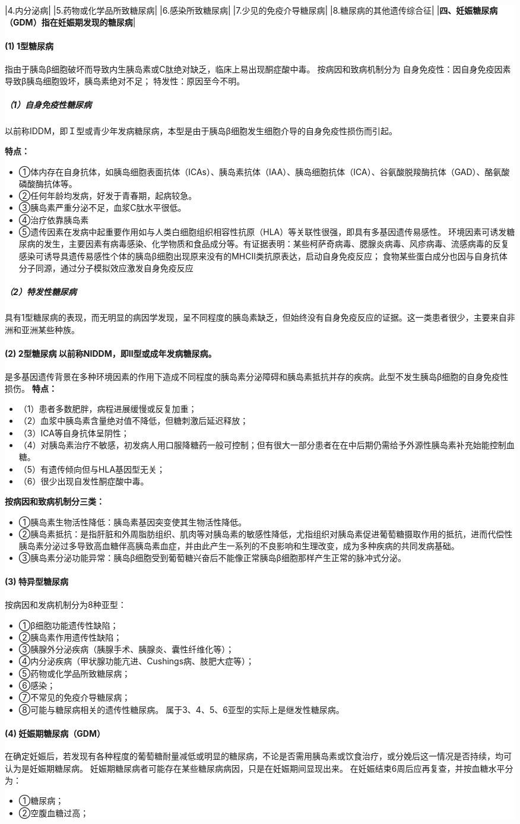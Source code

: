 |4.内分泌病|
|5.药物或化学品所致糖尿病|
|6.感染所致糖尿病|
|7.少见的免疫介导糖尿病|
|8.糖尿病的其他遗传综合征|
|**四、妊娠糖尿病（GDM）指在妊娠期发现的糖尿病**|

#### (1) 1型糖尿病
指由于胰岛β细胞破坏而导致内生胰岛素或C肽绝对缺乏，临床上易出现酮症酸中毒。
按病因和致病机制分为
自身免疫性：因自身免疫因素导致β胰岛细胞毁坏，胰岛素绝对不足；
特发性：原因至今不明。
##### （1）自身免疫性糖尿病
以前称IDDM，即Ｉ型或青少年发病糖尿病，本型是由于胰岛β细胞发生细胞介导的自身免疫性损伤而引起。

**特点：**
 - ①体内存在自身抗体，如胰岛细胞表面抗体（ICAs）、胰岛素抗体（IAA）、胰岛细胞抗体（ICA）、谷氨酸脱羧酶抗体（GAD）、酪氨酸磷酸酶抗体等。
 - ②任何年龄均发病，好发于青春期，起病较急。
 - ③胰岛素严重分泌不足，血浆C肽水平很低。
 - ④治疗依靠胰岛素
 - ⑤遗传因素在发病中起重要作用如与人类白细胞组织相容性抗原（HLA）等关联性很强，即具有多基因遗传易感性。
环境因素可诱发糖尿病的发生，主要因素有病毒感染、化学物质和食品成分等。有证据表明：某些柯萨奇病毒、腮腺炎病毒、风疹病毒、流感病毒的反复感染可诱导具遗传易感性个体的胰岛β细胞出现原来没有的MHCⅡ类抗原表达，启动自身免疫反应；
食物某些蛋白成分也因与自身抗体分子同源，通过分子模拟效应激发自身免疫反应
##### （2）特发性糖尿病
具有1型糖尿病的表现，而无明显的病因学发现，呈不同程度的胰岛素缺乏，但始终没有自身免疫反应的证据。这一类患者很少，主要来自非洲和亚洲某些种族。
#### (2) 2型糖尿病 以前称NIDDM，即Ⅱ型或成年发病糖尿病。
是多基因遗传背景在多种环境因素的作用下造成不同程度的胰岛素分泌障碍和胰岛素抵抗并存的疾病。此型不发生胰岛β细胞的自身免疫性损伤。
**特点：**
 - （1）患者多数肥胖，病程进展缓慢或反复加重；
 - （2）血浆中胰岛素含量绝对值不降低，但糖刺激后延迟释放；
 - （3）ICA等自身抗体呈阴性；
 - （4）对胰岛素治疗不敏感，初发病人用口服降糖药一般可控制；但有很大一部分患者在在中后期仍需给予外源性胰岛素补充始能控制血糖。
 - （5）有遗传倾向但与HLA基因型无关；
 - （6）很少出现自发性酮症酸中毒。

**按病因和致病机制分三类：**
 - ①胰岛素生物活性降低：胰岛素基因突变使其生物活性降低。
 - ②胰岛素抵抗：是指肝脏和外周脂肪组织、肌肉等对胰岛素的敏感性降低，尤指组织对胰岛素促进葡萄糖摄取作用的抵抗，进而代偿性胰岛素分泌过多导致高血糖伴高胰岛素血症，并由此产生一系列的不良影响和生理改变，成为多种疾病的共同发病基础。
 - ③胰岛素分泌功能异常：胰岛β细胞受到葡萄糖兴奋后不能像正常胰岛β细胞那样产生正常的脉冲式分泌。
#### (3) 特异型糖尿病
按病因和发病机制分为8种亚型：
 - ①β细胞功能遗传性缺陷；
 - ②胰岛素作用遗传性缺陷；
 - ③胰腺外分泌疾病（胰腺手术、胰腺炎、囊性纤维化等）；
 - ④内分泌疾病（甲状腺功能亢进、Cushings病、肢肥大症等）；
 - ⑤药物或化学品所致糖尿病；
 - ⑥感染；
 - ⑦不常见的免疫介导糖尿病；
 - ⑧可能与糖尿病相关的遗传性糖尿病。
属于3、4、5、6亚型的实际上是继发性糖尿病。
#### (4) 妊娠期糖尿病（GDM）
在确定妊娠后，若发现有各种程度的葡萄糖耐量减低或明显的糖尿病，不论是否需用胰岛素或饮食治疗，或分娩后这一情况是否持续，均可认为是妊娠期糖尿病。
妊娠期糖尿病者可能存在某些糖尿病病因，只是在妊娠期间显现出来。
在妊娠结束6周后应再复查，并按血糖水平分为：
 - ①糖尿病； 
 - ②空腹血糖过高；